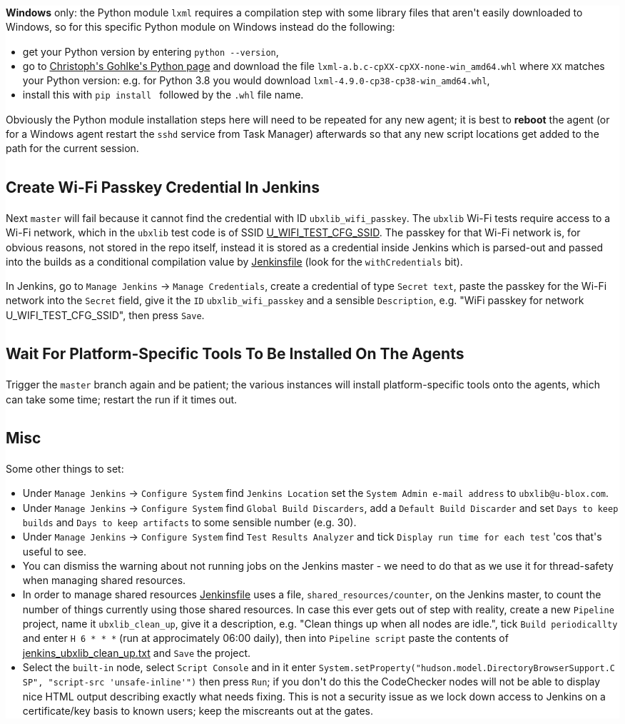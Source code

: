 **Windows** only: the Python module `lxml` requires a compilation step with some library files that aren't easily downloaded to Windows, so for this specific Python module on Windows instead do the following:

- get your Python version by entering `python --version`,
- go to [Christoph's Gohlke's Python page](https://www.lfd.uci.edu/~gohlke/pythonlibs/#lxml) and download the file `lxml-a.b.c-cpXX-cpXX-none-win_amd64.whl` where `XX` matches your Python version: e.g. for Python 3.8 you would download `lxml-4.9.0-cp38-cp38-win_amd64.whl`,
- install this with `pip install ` followed by the `.whl` file name.

Obviously the Python module installation steps here will need to be repeated for any new agent; it is best to **reboot** the agent (or for a Windows agent restart the `sshd` service from Task Manager) afterwards so that any new script locations get added to the path for the current session.

## Create Wi-Fi Passkey Credential In Jenkins
Next `master` will fail because it cannot find the credential with ID `ubxlib_wifi_passkey`.  The `ubxlib` Wi-Fi tests require access to a Wi-Fi network, which in the `ubxlib` test code is of SSID [U_WIFI_TEST_CFG_SSID](/wifi/test/u_wifi_test_cfg.h).  The passkey for that Wi-Fi network is, for obvious reasons, not stored in the repo itself, instead it is stored as a credential inside Jenkins which is parsed-out and passed into the builds as a conditional compilation value by [Jenkinsfile](Jenkinsfile) (look for the `withCredentials` bit).

In Jenkins, go to `Manage Jenkins` -> `Manage Credentials`, create a credential of type `Secret text`, paste the passkey for the Wi-Fi network into the `Secret` field, give it the `ID` `ubxlib_wifi_passkey` and a sensible `Description`, e.g. "WiFi passkey for network U_WIFI_TEST_CFG_SSID", then press `Save`.

## Wait For Platform-Specific Tools To Be Installed On The Agents
Trigger the `master` branch again and be patient; the various instances will install platform-specific tools onto the agents, which can take some time; restart the run if it times out.

## Misc
Some other things to set:

- Under `Manage Jenkins` -> `Configure System` find `Jenkins Location` set the `System Admin e-mail address` to `ubxlib@u-blox.com`.
- Under `Manage Jenkins` -> `Configure System` find `Global Build Discarders`, add a `Default Build Discarder` and set `Days to keep builds` and `Days to keep artifacts` to some sensible number (e.g. 30).
- Under `Manage Jenkins` -> `Configure System` find `Test Results Analyzer` and tick `Display run time for each test` 'cos that's useful to see.
- You can dismiss the warning about not running jobs on the Jenkins master - we need to do that as we use it for thread-safety when managing shared resources.
- In order to manage shared resources [Jenkinsfile](Jenkinsfile) uses a file, `shared_resources/counter`, on the Jenkins master, to count the number of things currently using those shared resources.  In case this ever gets out of step with reality, create a new `Pipeline` project, name it `ubxlib_clean_up`, give it a description, e.g. "Clean things up when all nodes are idle.", tick `Build periodicallty` and enter `H 6 * * *` (run at approcimately 06:00 daily), then into `Pipeline script` paste the contents of [jenkins_ubxlib_clean_up.txt](scripts/jenkins_ubxlib_clean_up.txt) and `Save` the project.
- Select the `built-in` node, select `Script Console` and in it enter `System.setProperty("hudson.model.DirectoryBrowserSupport.CSP", "script-src 'unsafe-inline'")` then press `Run`; if you don't do this the CodeChecker nodes will not be able to display nice HTML output describing exactly what needs fixing.  This is not a security issue as we lock down access to Jenkins on a certificate/key basis to known users; keep the miscreants out at the gates.
